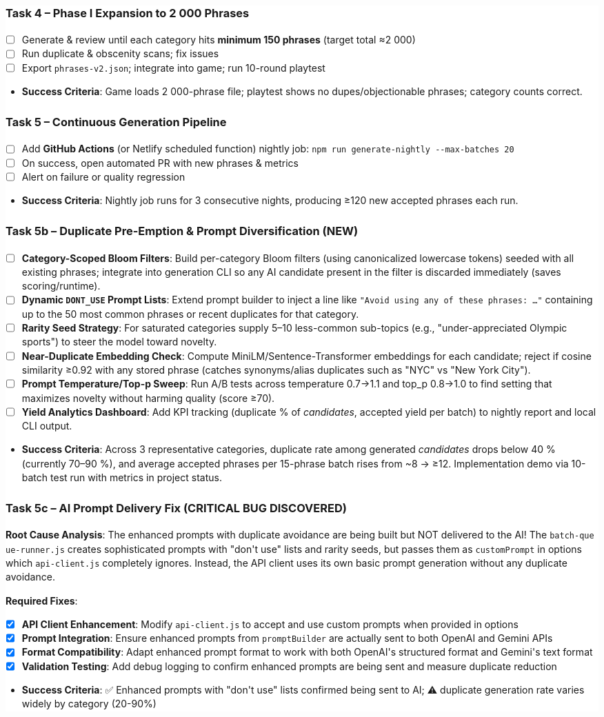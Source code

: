 ### Task 4 – Phase I Expansion to 2 000 Phrases
- [ ] Generate & review until each category hits **minimum 150 phrases** (target total ≈2 000)
- [ ] Run duplicate & obscenity scans; fix issues
- [ ] Export `phrases-v2.json`; integrate into game; run 10-round playtest
- **Success Criteria**: Game loads 2 000-phrase file; playtest shows no dupes/objectionable phrases; category counts correct.

### Task 5 – Continuous Generation Pipeline
- [ ] Add **GitHub Actions** (or Netlify scheduled function) nightly job: `npm run generate-nightly --max-batches 20`
- [ ] On success, open automated PR with new phrases & metrics
- [ ] Alert on failure or quality regression
- **Success Criteria**: Nightly job runs for 3 consecutive nights, producing ≥120 new accepted phrases each run.

### Task 5b – Duplicate Pre-Emption & Prompt Diversification (NEW)
- [ ] **Category-Scoped Bloom Filters**: Build per-category Bloom filters (using canonicalized lowercase tokens) seeded with all existing phrases; integrate into generation CLI so any AI candidate present in the filter is discarded immediately (saves scoring/runtime).
- [ ] **Dynamic `DONT_USE` Prompt Lists**: Extend prompt builder to inject a line like `"Avoid using any of these phrases: …"` containing up to the 50 most common phrases or recent duplicates for that category.
- [ ] **Rarity Seed Strategy**: For saturated categories supply 5–10 less-common sub-topics (e.g., "under-appreciated Olympic sports") to steer the model toward novelty.
- [ ] **Near-Duplicate Embedding Check**: Compute MiniLM/Sentence-Transformer embeddings for each candidate; reject if cosine similarity ≥0.92 with any stored phrase (catches synonyms/alias duplicates such as "NYC" vs "New York City").
- [ ] **Prompt Temperature/Top-p Sweep**: Run A/B tests across temperature 0.7→1.1 and top_p 0.8→1.0 to find setting that maximizes novelty without harming quality (score ≥70).
- [ ] **Yield Analytics Dashboard**: Add KPI tracking (duplicate % of *candidates*, accepted yield per batch) to nightly report and local CLI output.
- **Success Criteria**: Across 3 representative categories, duplicate rate among generated *candidates* drops below 40 % (currently 70–90 %), and average accepted phrases per 15-phrase batch rises from ~8 → ≥12.  Implementation demo via 10-batch test run with metrics in project status.

### Task 5c – AI Prompt Delivery Fix (CRITICAL BUG DISCOVERED)
**Root Cause Analysis**: The enhanced prompts with duplicate avoidance are being built but NOT delivered to the AI! The `batch-queue-runner.js` creates sophisticated prompts with "don't use" lists and rarity seeds, but passes them as `customPrompt` in options which `api-client.js` completely ignores. Instead, the API client uses its own basic prompt generation without any duplicate avoidance.

**Required Fixes**:
- [x] **API Client Enhancement**: Modify `api-client.js` to accept and use custom prompts when provided in options
- [x] **Prompt Integration**: Ensure enhanced prompts from `promptBuilder` are actually sent to both OpenAI and Gemini APIs
- [x] **Format Compatibility**: Adapt enhanced prompt format to work with both OpenAI's structured format and Gemini's text format
- [x] **Validation Testing**: Add debug logging to confirm enhanced prompts are being sent and measure duplicate reduction
- **Success Criteria**: ✅ Enhanced prompts with "don't use" lists confirmed being sent to AI; ⚠️ duplicate generation rate varies widely by category (20-90%)
